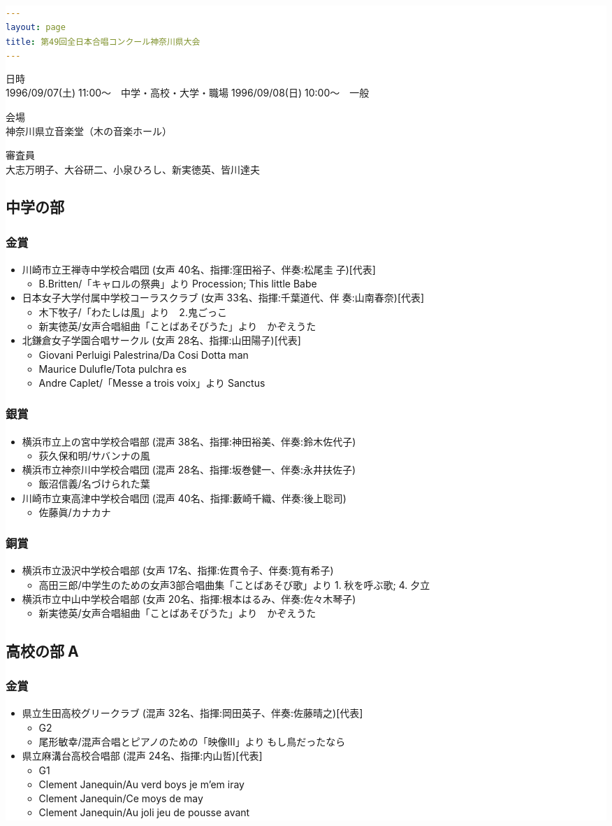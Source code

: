 ```yaml
---
layout: page
title: 第49回全日本合唱コンクール神奈川県大会
---
```

 日時  
1996/09/07(土) 11:00〜　中学・高校・大学・職場
1996/09/08(日) 10:00〜　一般

 会場  
神奈川県立音楽堂（木の音楽ホール）

 審査員  
大志万明子、大谷研二、小泉ひろし、新実徳英、皆川達夫

中学の部
--------

### 金賞

-   川崎市立王禅寺中学校合唱団 (女声 40名、指揮:窪田裕子、伴奏:松尾圭 子)\[代表\]
    -   B.Britten/「キャロルの祭典」より Procession; This little Babe
-   日本女子大学付属中学校コーラスクラブ (女声 33名、指揮:千葉道代、伴 奏:山南春奈)\[代表\]
    -   木下牧子/「わたしは風」より　2.鬼ごっこ
    -   新実徳英/女声合唱組曲「ことばあそびうた」より　かぞえうた
-   北鎌倉女子学園合唱サークル (女声 28名、指揮:山田陽子)\[代表\]
    -   Giovani Perluigi Palestrina/Da Cosi Dotta man
    -   Maurice Dulufle/Tota pulchra es
    -   Andre Caplet/「Messe a trois voix」より Sanctus

### 銀賞

-   横浜市立上の宮中学校合唱部 (混声 38名、指揮:神田裕美、伴奏:鈴木佐代子)
    -   荻久保和明/サバンナの風
-   横浜市立神奈川中学校合唱団 (混声 28名、指揮:坂巻健一、伴奏:永井扶佐子)
    -   飯沼信義/名づけられた葉
-   川崎市立東高津中学校合唱団 (混声 40名、指揮:藪崎千織、伴奏:後上聡司)
    -   佐藤眞/カナカナ

### 銅賞

-   横浜市立汲沢中学校合唱部 (女声 17名、指揮:佐貫令子、伴奏:筧有希子)
    -   高田三郎/中学生のための女声3部合唱曲集「ことばあそび歌」より 1. 秋を呼ぶ歌; 4. 夕立
-   横浜市立中山中学校合唱部 (女声 20名、指揮:根本はるみ、伴奏:佐々木琴子)
    -   新実徳英/女声合唱組曲「ことばあそびうた」より　かぞえうた

高校の部 A
----------

### 金賞

-   県立生田高校グリークラブ (混声 32名、指揮:岡田英子、伴奏:佐藤晴之)\[代表\]
    -   G2
    -   尾形敏幸/混声合唱とピアノのための「映像III」より もし鳥だったなら
-   県立麻溝台高校合唱部 (混声 24名、指揮:内山哲)\[代表\]
    -   G1
    -   Clement Janequin/Au verd boys je m’em iray
    -   Clement Janequin/Ce moys de may
    -   Clement Janequin/Au joli jeu de pousse avant
